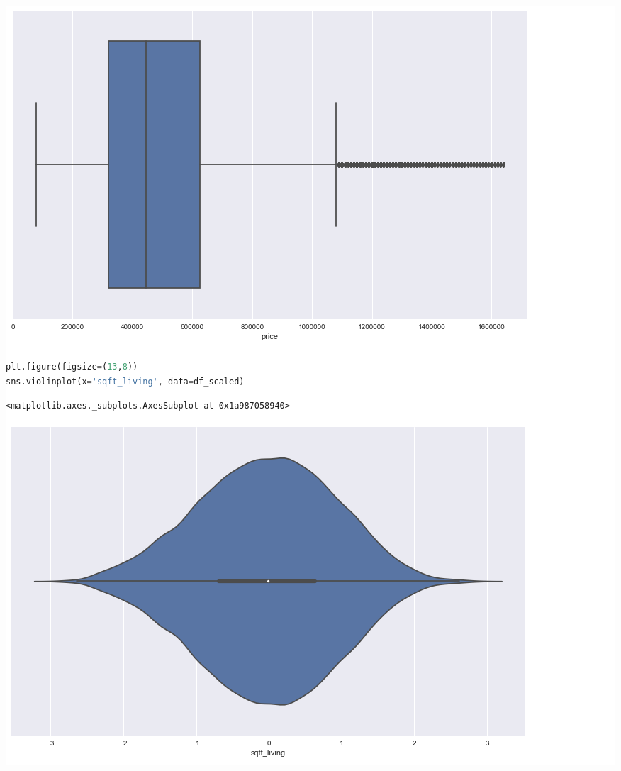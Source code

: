 ![png](output_41_1.png)



```python
plt.figure(figsize=(13,8))
sns.violinplot(x='sqft_living', data=df_scaled)
```




    <matplotlib.axes._subplots.AxesSubplot at 0x1a987058940>




![png](output_42_1.png)
